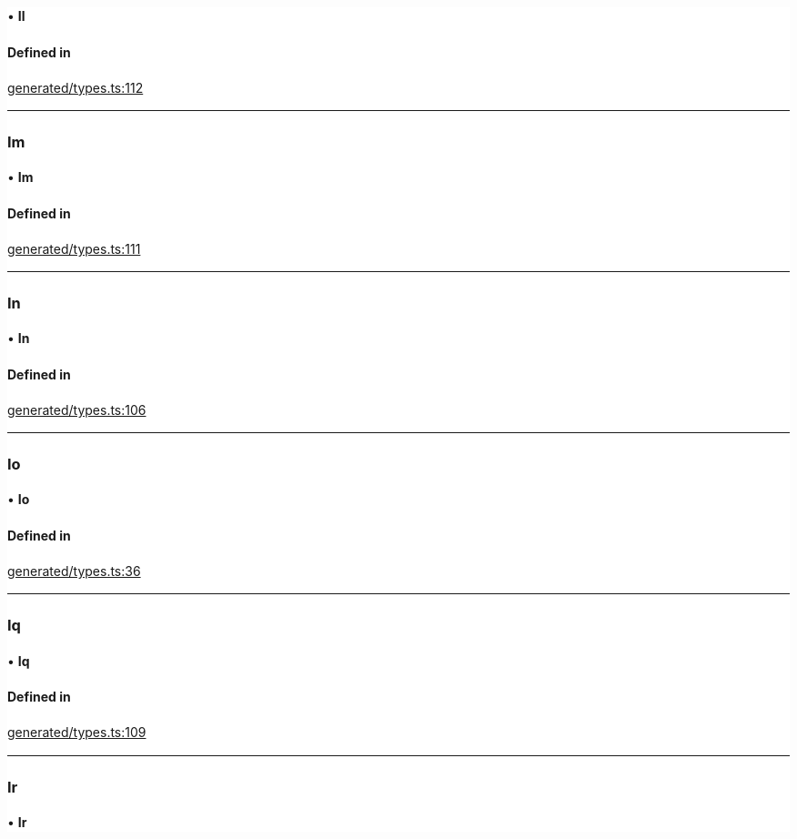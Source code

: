 • **Il**

#### Defined in

[generated/types.ts:112](https://github.com/PolymathNetwork/polymesh-sdk/blob/49113a20/src/generated/types.ts#L112)

___

### Im

• **Im**

#### Defined in

[generated/types.ts:111](https://github.com/PolymathNetwork/polymesh-sdk/blob/49113a20/src/generated/types.ts#L111)

___

### In

• **In**

#### Defined in

[generated/types.ts:106](https://github.com/PolymathNetwork/polymesh-sdk/blob/49113a20/src/generated/types.ts#L106)

___

### Io

• **Io**

#### Defined in

[generated/types.ts:36](https://github.com/PolymathNetwork/polymesh-sdk/blob/49113a20/src/generated/types.ts#L36)

___

### Iq

• **Iq**

#### Defined in

[generated/types.ts:109](https://github.com/PolymathNetwork/polymesh-sdk/blob/49113a20/src/generated/types.ts#L109)

___

### Ir

• **Ir**
